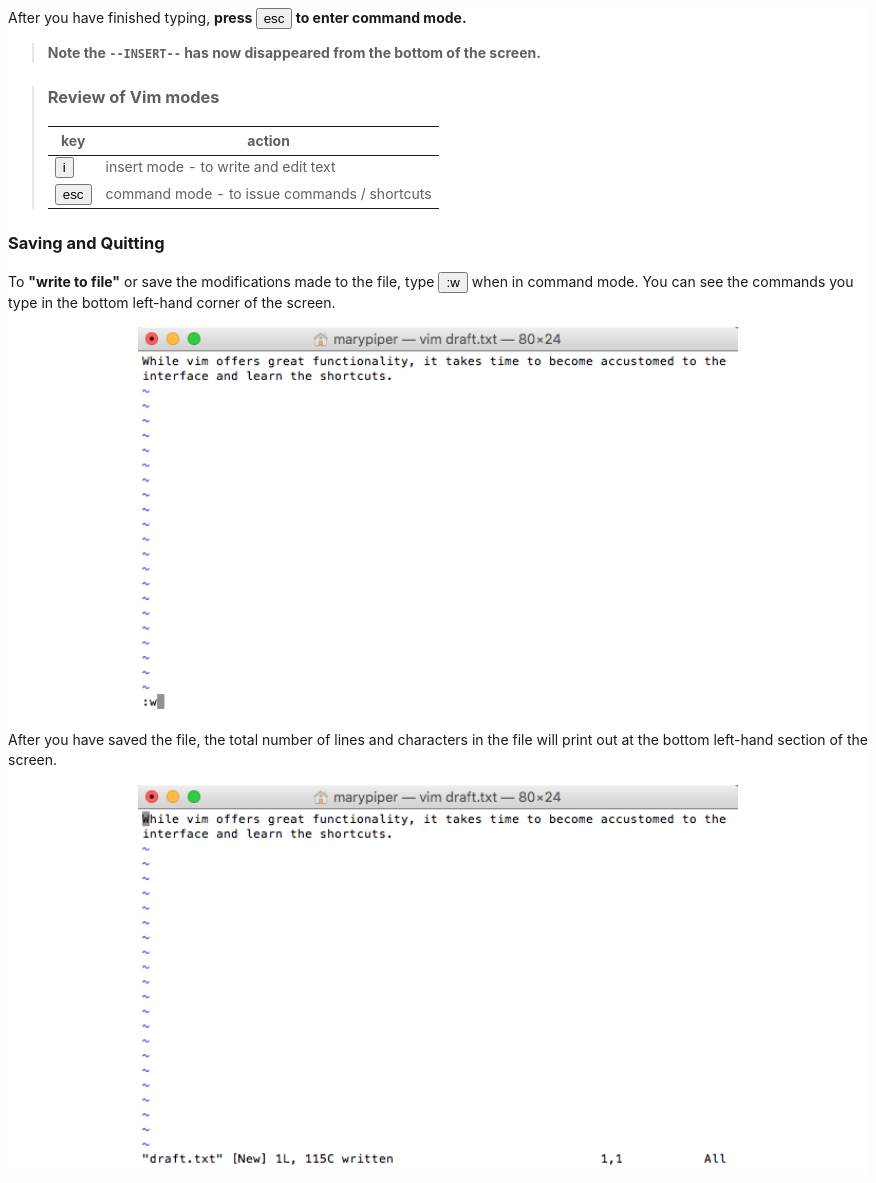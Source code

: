 After you have finished typing, **press <button>esc</button> to enter command mode.** 

>**Note the `--INSERT--` has now disappeared from the bottom of the screen.**

>### Review of Vim modes
>
>| key              | action                 |
>| ---------------- | ---------------------- |
>| <button>i</button>     | insert mode - to write and edit text |
>| <button>esc</button>     | command mode - to issue commands / shortcuts  |


### Saving and Quitting

To **"write to file"** or save the modifications made to the file, type <button>:w</button> when in command mode. You can see the commands you type in the bottom left-hand corner of the screen. 

<p align="center">
<img src="../img/vim_save.png" width="600">
</p>

After you have saved the file, the total number of lines and characters in the file will print out at the bottom left-hand section of the screen.

<p align="center">
<img src="../img/vim_postsave.png" width="600">
</p>
